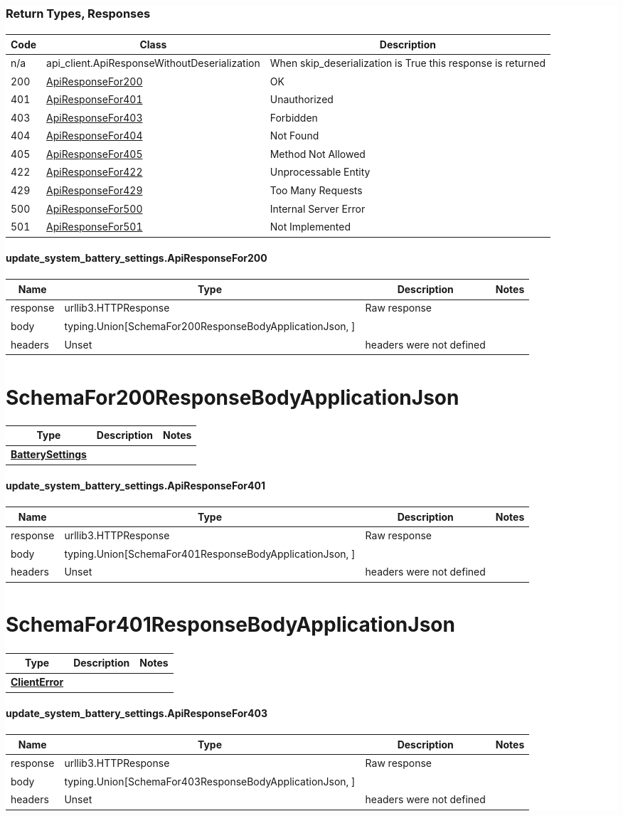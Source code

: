### Return Types, Responses

Code | Class | Description
------------- | ------------- | -------------
n/a | api_client.ApiResponseWithoutDeserialization | When skip_deserialization is True this response is returned
200 | [ApiResponseFor200](#update_system_battery_settings.ApiResponseFor200) | OK
401 | [ApiResponseFor401](#update_system_battery_settings.ApiResponseFor401) | Unauthorized
403 | [ApiResponseFor403](#update_system_battery_settings.ApiResponseFor403) | Forbidden
404 | [ApiResponseFor404](#update_system_battery_settings.ApiResponseFor404) | Not Found
405 | [ApiResponseFor405](#update_system_battery_settings.ApiResponseFor405) | Method Not Allowed
422 | [ApiResponseFor422](#update_system_battery_settings.ApiResponseFor422) | Unprocessable Entity
429 | [ApiResponseFor429](#update_system_battery_settings.ApiResponseFor429) | Too Many Requests
500 | [ApiResponseFor500](#update_system_battery_settings.ApiResponseFor500) | Internal Server Error
501 | [ApiResponseFor501](#update_system_battery_settings.ApiResponseFor501) | Not Implemented

#### update_system_battery_settings.ApiResponseFor200
Name | Type | Description  | Notes
------------- | ------------- | ------------- | -------------
response | urllib3.HTTPResponse | Raw response |
body | typing.Union[SchemaFor200ResponseBodyApplicationJson, ] |  |
headers | Unset | headers were not defined |

# SchemaFor200ResponseBodyApplicationJson
Type | Description  | Notes
------------- | ------------- | -------------
[**BatterySettings**](../../models/BatterySettings.md) |  | 


#### update_system_battery_settings.ApiResponseFor401
Name | Type | Description  | Notes
------------- | ------------- | ------------- | -------------
response | urllib3.HTTPResponse | Raw response |
body | typing.Union[SchemaFor401ResponseBodyApplicationJson, ] |  |
headers | Unset | headers were not defined |

# SchemaFor401ResponseBodyApplicationJson
Type | Description  | Notes
------------- | ------------- | -------------
[**ClientError**](../../models/ClientError.md) |  | 


#### update_system_battery_settings.ApiResponseFor403
Name | Type | Description  | Notes
------------- | ------------- | ------------- | -------------
response | urllib3.HTTPResponse | Raw response |
body | typing.Union[SchemaFor403ResponseBodyApplicationJson, ] |  |
headers | Unset | headers were not defined |
